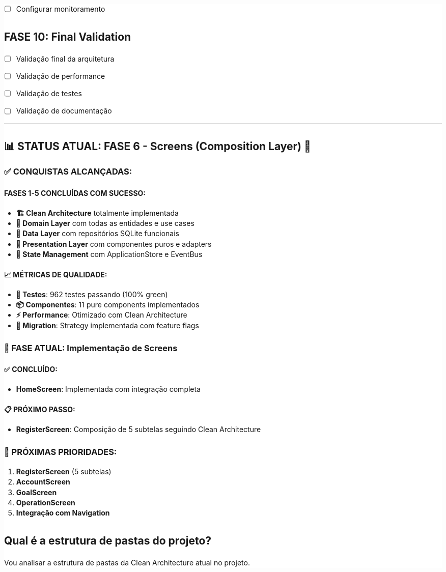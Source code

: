 - [ ] Configurar monitoramento

  

## FASE 10: Final Validation

- [ ] Validação final da arquitetura

- [ ] Validação de performance

- [ ] Validação de testes

- [ ] Validação de documentação

  

---

  

## 📊 STATUS ATUAL: FASE 6 - Screens (Composition Layer) 🚧

  

### ✅ CONQUISTAS ALCANÇADAS:

#### **FASES 1-5 CONCLUÍDAS COM SUCESSO:**
- **🏗️ Clean Architecture** totalmente implementada
- **🎯 Domain Layer** com todas as entidades e use cases
- **💾 Data Layer** com repositórios SQLite funcionais
- **🎨 Presentation Layer** com componentes puros e adapters
- **🔧 State Management** com ApplicationStore e EventBus

#### **📈 MÉTRICAS DE QUALIDADE:**
- **🧪 Testes**: 962 testes passando (100% green)
- **📦 Componentes**: 11 pure components implementados
- **⚡ Performance**: Otimizado com Clean Architecture
- **🔄 Migration**: Strategy implementada com feature flags

### 🚧 FASE ATUAL: Implementação de Screens

#### **✅ CONCLUÍDO:**
- **HomeScreen**: Implementada com integração completa

#### **📋 PRÓXIMO PASSO:**
- **RegisterScreen**: Composição de 5 subtelas seguindo Clean Architecture

### 🎯 PRÓXIMAS PRIORIDADES:

1. **RegisterScreen** (5 subtelas)
2. **AccountScreen** 
3. **GoalScreen**
4. **OperationScreen**
5. **Integração com Navigation**

## Qual é a estrutura de pastas do projeto?
Vou analisar a estrutura de pastas da Clean Architecture atual no projeto.
